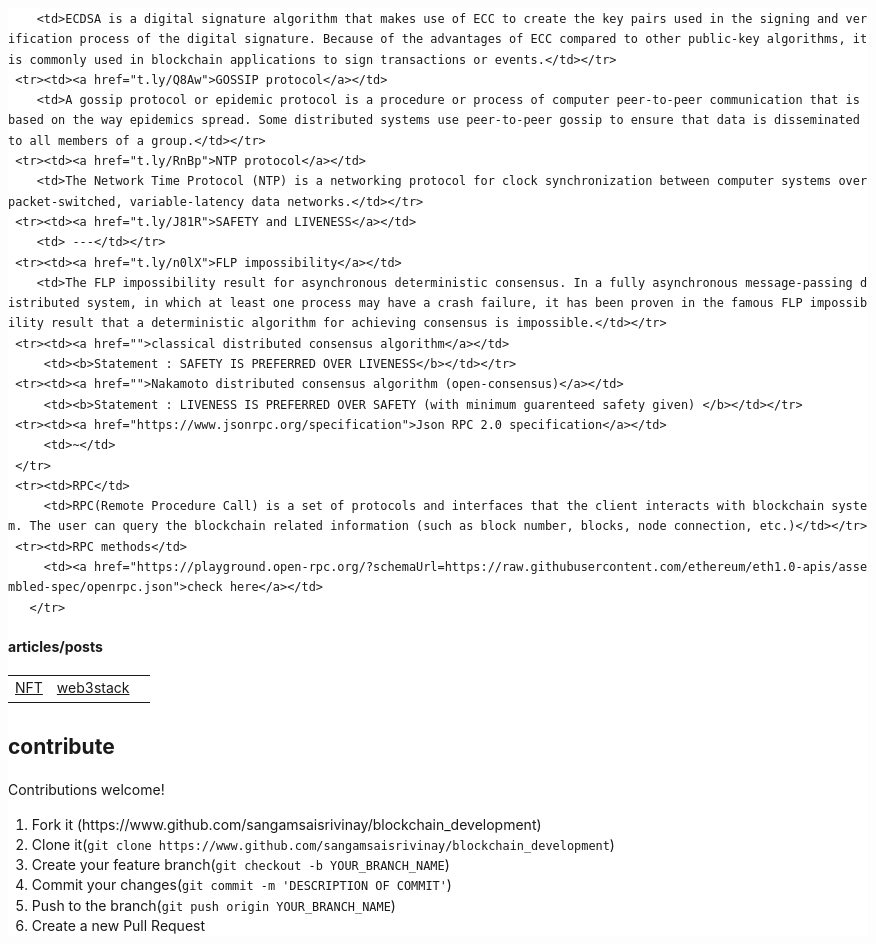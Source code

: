         <td>ECDSA is a digital signature algorithm that makes use of ECC to create the key pairs used in the signing and verification process of the digital signature. Because of the advantages of ECC compared to other public-key algorithms, it is commonly used in blockchain applications to sign transactions or events.</td></tr>
     <tr><td><a href="t.ly/Q8Aw">GOSSIP protocol</a></td>
        <td>A gossip protocol or epidemic protocol is a procedure or process of computer peer-to-peer communication that is based on the way epidemics spread. Some distributed systems use peer-to-peer gossip to ensure that data is disseminated to all members of a group.</td></tr>
     <tr><td><a href="t.ly/RnBp">NTP protocol</a></td>
        <td>The Network Time Protocol (NTP) is a networking protocol for clock synchronization between computer systems over packet-switched, variable-latency data networks.</td></tr>
     <tr><td><a href="t.ly/J81R">SAFETY and LIVENESS</a></td>
        <td> ---</td></tr>
     <tr><td><a href="t.ly/n0lX">FLP impossibility</a></td>
        <td>The FLP impossibility result for asynchronous deterministic consensus. In a fully asynchronous message-passing distributed system, in which at least one process may have a crash failure, it has been proven in the famous FLP impossibility result that a deterministic algorithm for achieving consensus is impossible.</td></tr>
     <tr><td><a href="">classical distributed consensus algorithm</a></td>
         <td><b>Statement : SAFETY IS PREFERRED OVER LIVENESS</b></td></tr>
     <tr><td><a href="">Nakamoto distributed consensus algorithm (open-consensus)</a></td>
         <td><b>Statement : LIVENESS IS PREFERRED OVER SAFETY (with minimum guarenteed safety given) </b></td></tr>
     <tr><td><a href="https://www.jsonrpc.org/specification">Json RPC 2.0 specification</a></td>
         <td>~</td>
     </tr>
     <tr><td>RPC</td>
         <td>RPC(Remote Procedure Call) is a set of protocols and interfaces that the client interacts with blockchain system. The user can query the blockchain related information (such as block number, blocks, node connection, etc.)</td></tr>
     <tr><td>RPC methods</td>
         <td><a href="https://playground.open-rpc.org/?schemaUrl=https://raw.githubusercontent.com/ethereum/eth1.0-apis/assembled-spec/openrpc.json">check here</a></td>
       </tr>
</table>
<h4>articles/posts</h4>
<table>
    <tr>
        <td><a href="https://www.linkedin.com/posts/stevenouri_nfts-ugcPost-6897714680077385728-jlGq">NFT</a></td>
        <td><a href="https://blog.coinbase.com/a-simple-guide-to-the-web3-stack-785240e557f0">web3stack</a></td>
        <td>   </tr>
</table>
<h2>contribute</h2>
Contributions welcome!
<ol>
  <li>Fork it (https://www.github.com/sangamsaisrivinay/blockchain_development)</li>
  <li>Clone it(<code>git clone https://www.github.com/sangamsaisrivinay/blockchain_development</code>)</li>
  <li>Create your feature branch(<code>git checkout -b YOUR_BRANCH_NAME</code>)</li>
  <li>Commit your changes(<code>git commit -m 'DESCRIPTION OF COMMIT'</code>)</li>
  <li>Push to the branch(<code>git push origin YOUR_BRANCH_NAME</code>)</li>
  <li>Create a new Pull Request</li>
</ol>
